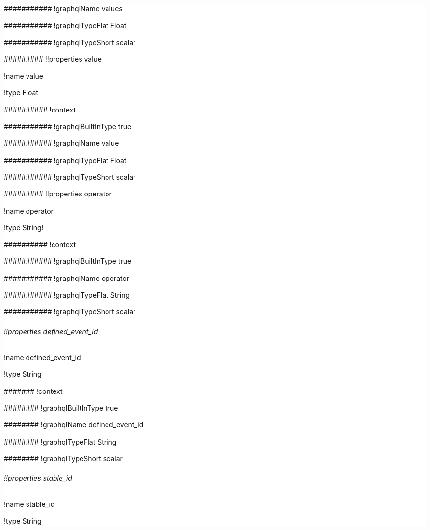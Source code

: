 ########### !graphqlName values

########### !graphqlTypeFlat Float

########### !graphqlTypeShort scalar

######### !!properties value

!name value

!type Float



########## !context

########### !graphqlBuiltInType true

########### !graphqlName value

########### !graphqlTypeFlat Float

########### !graphqlTypeShort scalar

######### !!properties operator

!name operator

!type String!



########## !context

########### !graphqlBuiltInType true

########### !graphqlName operator

########### !graphqlTypeFlat String

########### !graphqlTypeShort scalar

###### !!properties defined_event_id

!name defined\_event\_id

!type String



####### !context

######## !graphqlBuiltInType true

######## !graphqlName defined_event_id

######## !graphqlTypeFlat String

######## !graphqlTypeShort scalar

###### !!properties stable_id

!name stable\_id

!type String

